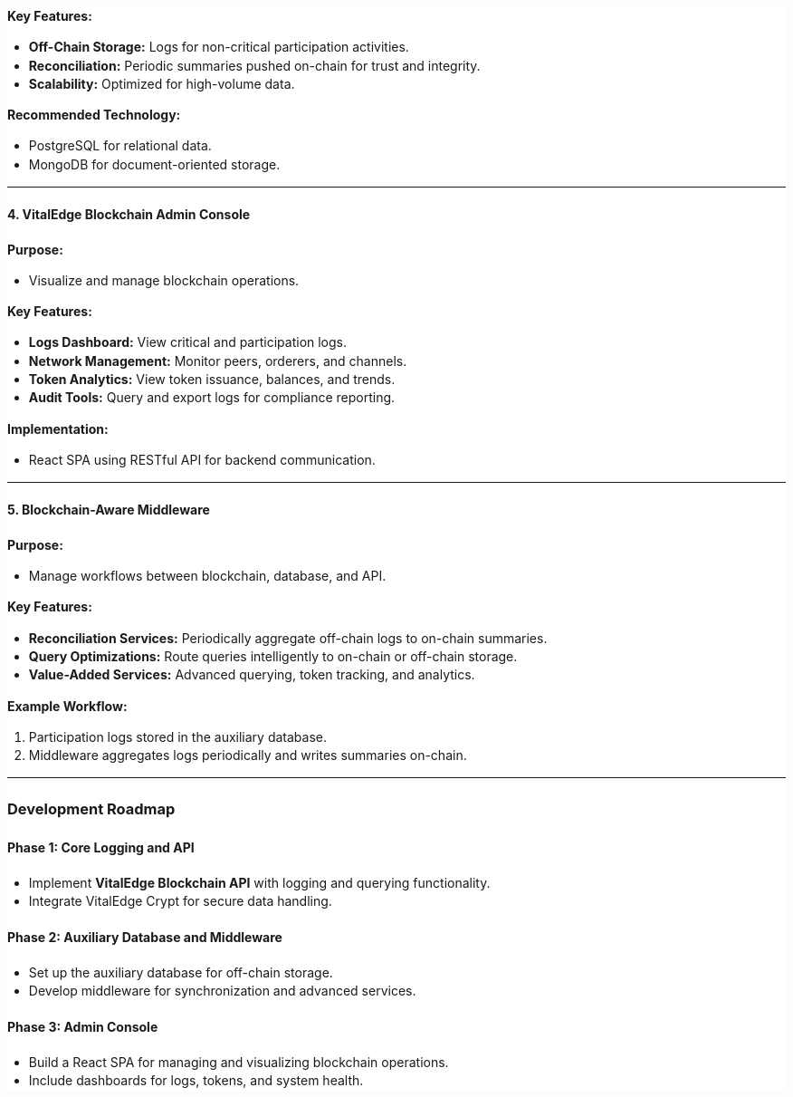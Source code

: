 **Key Features:**
- **Off-Chain Storage:** Logs for non-critical participation activities.
- **Reconciliation:** Periodic summaries pushed on-chain for trust and integrity.
- **Scalability:** Optimized for high-volume data.

**Recommended Technology:**
- PostgreSQL for relational data.
- MongoDB for document-oriented storage.

---

#### **4. VitalEdge Blockchain Admin Console**
**Purpose:**
- Visualize and manage blockchain operations.

**Key Features:**
- **Logs Dashboard:** View critical and participation logs.
- **Network Management:** Monitor peers, orderers, and channels.
- **Token Analytics:** View token issuance, balances, and trends.
- **Audit Tools:** Query and export logs for compliance reporting.

**Implementation:**
- React SPA using RESTful API for backend communication.

---

#### **5. Blockchain-Aware Middleware**
**Purpose:**
- Manage workflows between blockchain, database, and API.

**Key Features:**
- **Reconciliation Services:** Periodically aggregate off-chain logs to on-chain summaries.
- **Query Optimizations:** Route queries intelligently to on-chain or off-chain storage.
- **Value-Added Services:** Advanced querying, token tracking, and analytics.

**Example Workflow:**
1. Participation logs stored in the auxiliary database.
2. Middleware aggregates logs periodically and writes summaries on-chain.

---

### **Development Roadmap**

#### **Phase 1: Core Logging and API**
- Implement **VitalEdge Blockchain API** with logging and querying functionality.
- Integrate VitalEdge Crypt for secure data handling.

#### **Phase 2: Auxiliary Database and Middleware**
- Set up the auxiliary database for off-chain storage.
- Develop middleware for synchronization and advanced services.

#### **Phase 3: Admin Console**
- Build a React SPA for managing and visualizing blockchain operations.
- Include dashboards for logs, tokens, and system health.

